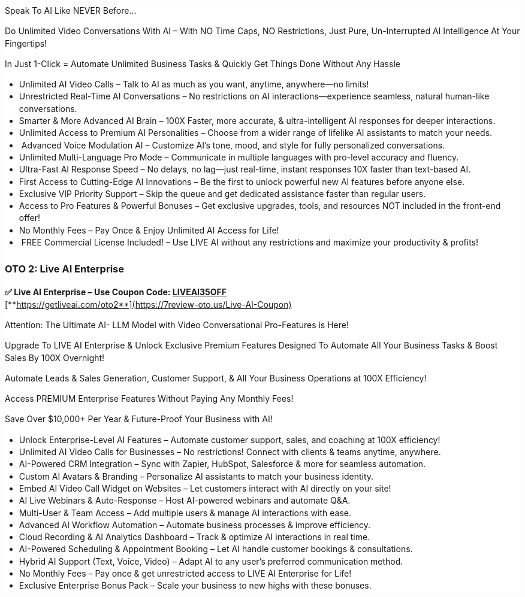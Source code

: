 Speak To AI Like NEVER Before…

Do Unlimited Video Conversations With AI – With NO Time Caps, NO Restrictions, Just Pure, Un-Interrupted AI Intelligence At Your Fingertips!

In Just 1-Click = Automate Unlimited Business Tasks & Quickly Get Things Done Without Any Hassle

*   Unlimited AI Video Calls – Talk to AI as much as you want, anytime, anywhere—no limits!
*   Unrestricted Real-Time AI Conversations – No restrictions on AI interactions—experience seamless, natural human-like conversations.
*   Smarter & More Advanced AI Brain – 100X Faster, more accurate, & ultra-intelligent AI responses for deeper interactions.
*   Unlimited Access to Premium AI Personalities – Choose from a wider range of lifelike AI assistants to match your needs.
*    Advanced Voice Modulation AI – Customize AI’s tone, mood, and style for fully personalized conversations.
*   Unlimited Multi-Language Pro Mode – Communicate in multiple languages with pro-level accuracy and fluency.
*   Ultra-Fast AI Response Speed – No delays, no lag—just real-time, instant responses 10X faster than text-based AI.
*   First Access to Cutting-Edge AI Innovations – Be the first to unlock powerful new AI features before anyone else.
*   Exclusive VIP Priority Support – Skip the queue and get dedicated assistance faster than regular users.
*   Access to Pro Features & Powerful Bonuses – Get exclusive upgrades, tools, and resources NOT included in the front-end offer!
*   No Monthly Fees – Pay Once & Enjoy Unlimited AI Access for Life!
*    FREE Commercial License Included! – Use LIVE AI without any restrictions and maximize your productivity & profits!

### **OTO 2: Live AI Enterprise**

**✅ Live AI Enterprise – Use Coupon Code: [LIVEAI35OFF](https://7review-oto.us/Live-AI-Coupon)**  
[**https://getliveai.com/oto2**](https://7review-oto.us/Live-AI-Coupon)

Attention: The Ultimate AI- LLM Model with Video Conversational Pro-Features is Here!

Upgrade To LIVE AI Enterprise & Unlock Exclusive Premium Features Designed To Automate All Your Business Tasks & Boost Sales By 100X Overnight!

Automate Leads & Sales Generation, Customer Support, & All Your Business Operations at 100X Efficiency!

Access PREMIUM Enterprise Features Without Paying Any Monthly Fees!

Save Over $10,000+ Per Year & Future-Proof Your Business with AI!

*   Unlock Enterprise-Level AI Features – Automate customer support, sales, and coaching at 100X efficiency!
*   Unlimited AI Video Calls for Businesses – No restrictions! Connect with clients & teams anytime, anywhere.
*   AI-Powered CRM Integration – Sync with Zapier, HubSpot, Salesforce & more for seamless automation.
*   Custom AI Avatars & Branding – Personalize AI assistants to match your business identity.
*   Embed AI Video Call Widget on Websites – Let customers interact with AI directly on your site!
*   AI Live Webinars & Auto-Response – Host AI-powered webinars and automate Q&A.
*   Multi-User & Team Access – Add multiple users & manage AI interactions with ease.
*   Advanced AI Workflow Automation – Automate business processes & improve efficiency.
*   Cloud Recording & AI Analytics Dashboard – Track & optimize AI interactions in real time.
*   AI-Powered Scheduling & Appointment Booking – Let AI handle customer bookings & consultations.
*   Hybrid AI Support (Text, Voice, Video) – Adapt AI to any user’s preferred communication method.
*   No Monthly Fees – Pay once & get unrestricted access to LIVE AI Enterprise for Life!
*   Exclusive Enterprise Bonus Pack – Scale your business to new highs with these bonuses.
